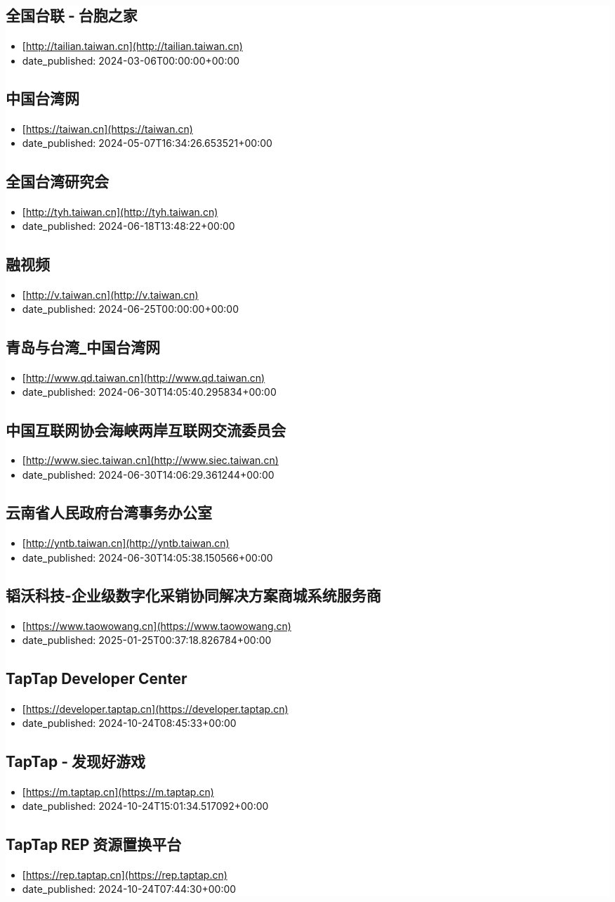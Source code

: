  ## 全国台联 - 台胞之家
 - [http://tailian.taiwan.cn](http://tailian.taiwan.cn)
 - date_published: 2024-03-06T00:00:00+00:00

 ## 中国台湾网
 - [https://taiwan.cn](https://taiwan.cn)
 - date_published: 2024-05-07T16:34:26.653521+00:00

 ## 全国台湾研究会
 - [http://tyh.taiwan.cn](http://tyh.taiwan.cn)
 - date_published: 2024-06-18T13:48:22+00:00

 ## 融视频
 - [http://v.taiwan.cn](http://v.taiwan.cn)
 - date_published: 2024-06-25T00:00:00+00:00

 ## 青岛与台湾_中国台湾网
 - [http://www.qd.taiwan.cn](http://www.qd.taiwan.cn)
 - date_published: 2024-06-30T14:05:40.295834+00:00

 ## 中国互联网协会海峡两岸互联网交流委员会
 - [http://www.siec.taiwan.cn](http://www.siec.taiwan.cn)
 - date_published: 2024-06-30T14:06:29.361244+00:00

 ## 云南省人民政府台湾事务办公室
 - [http://yntb.taiwan.cn](http://yntb.taiwan.cn)
 - date_published: 2024-06-30T14:05:38.150566+00:00

 ## 韬沃科技-企业级数字化采销协同解决方案商城系统服务商
 - [https://www.taowowang.cn](https://www.taowowang.cn)
 - date_published: 2025-01-25T00:37:18.826784+00:00

 ## TapTap Developer Center
 - [https://developer.taptap.cn](https://developer.taptap.cn)
 - date_published: 2024-10-24T08:45:33+00:00

 ## TapTap - 发现好游戏
 - [https://m.taptap.cn](https://m.taptap.cn)
 - date_published: 2024-10-24T15:01:34.517092+00:00

 ## TapTap REP 资源置换平台
 - [https://rep.taptap.cn](https://rep.taptap.cn)
 - date_published: 2024-10-24T07:44:30+00:00
